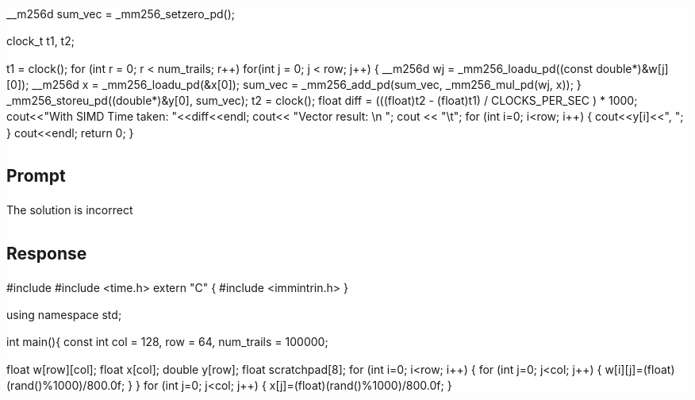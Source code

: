 __m256d sum_vec = _mm256_setzero_pd();

clock_t t1, t2;

t1 = clock();
for (int r = 0; r < num_trails; r++)
    for(int j = 0; j < row; j++)
    {
        __m256d wj = _mm256_loadu_pd((const double*)&w[j][0]);
        __m256d x = _mm256_loadu_pd(&x[0]);
        sum_vec = _mm256_add_pd(sum_vec, _mm256_mul_pd(wj, x));
    }
    _mm256_storeu_pd((double*)&y[0], sum_vec);
t2 = clock();
float diff = (((float)t2 - (float)t1) / CLOCKS_PER_SEC ) * 1000;
cout<<"With SIMD Time taken: "<<diff<<endl;
cout<< "Vector result: \n ";
    cout << "\t";
    for (int i=0; i<row; i++) {
        cout<<y[i]<<", ";
    }
    cout<<endl;
return 0;
}

## Prompt

The solution is incorrect

## Response

#include <iostream>
#include <time.h>
extern "C"
{
#include <immintrin.h>
}

using namespace std;

int main(){
const int col = 128, row = 64, num_trails = 100000;

float w[row][col];
float x[col];
double y[row];
float scratchpad[8];
for (int i=0; i<row; i++) {
    for (int j=0; j<col; j++) {
        w[i][j]=(float)(rand()%1000)/800.0f;
    }
}
for (int j=0; j<col; j++) {
    x[j]=(float)(rand()%1000)/800.0f;
}
